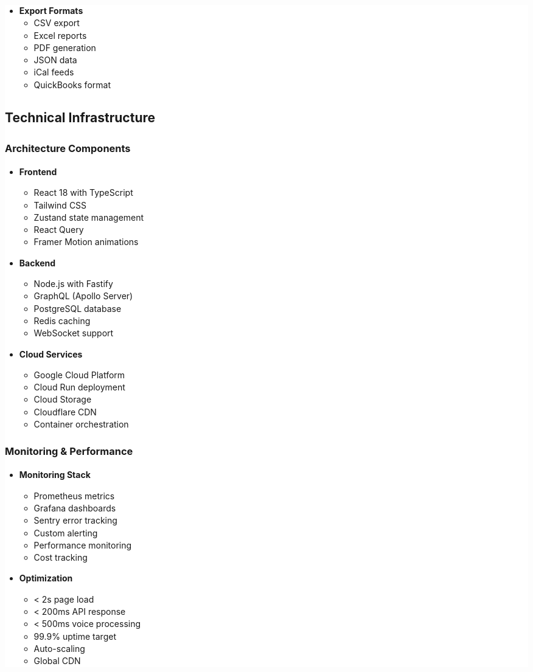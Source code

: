 - **Export Formats**
  - CSV export
  - Excel reports
  - PDF generation
  - JSON data
  - iCal feeds
  - QuickBooks format

## Technical Infrastructure

### Architecture Components
- **Frontend**
  - React 18 with TypeScript
  - Tailwind CSS
  - Zustand state management
  - React Query
  - Framer Motion animations

- **Backend**
  - Node.js with Fastify
  - GraphQL (Apollo Server)
  - PostgreSQL database
  - Redis caching
  - WebSocket support

- **Cloud Services**
  - Google Cloud Platform
  - Cloud Run deployment
  - Cloud Storage
  - Cloudflare CDN
  - Container orchestration

### Monitoring & Performance
- **Monitoring Stack**
  - Prometheus metrics
  - Grafana dashboards
  - Sentry error tracking
  - Custom alerting
  - Performance monitoring
  - Cost tracking

- **Optimization**
  - < 2s page load
  - < 200ms API response
  - < 500ms voice processing
  - 99.9% uptime target
  - Auto-scaling
  - Global CDN
